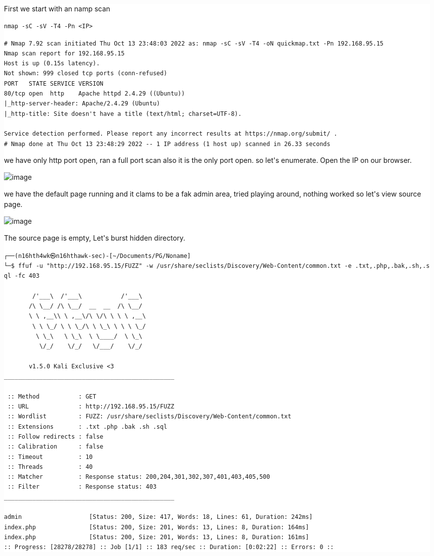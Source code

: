 First we start with an namp scan 

`nmap -sC -sV -T4 -Pn <IP>`

```
# Nmap 7.92 scan initiated Thu Oct 13 23:48:03 2022 as: nmap -sC -sV -T4 -oN quickmap.txt -Pn 192.168.95.15
Nmap scan report for 192.168.95.15
Host is up (0.15s latency).
Not shown: 999 closed tcp ports (conn-refused)
PORT   STATE SERVICE VERSION
80/tcp open  http    Apache httpd 2.4.29 ((Ubuntu))
|_http-server-header: Apache/2.4.29 (Ubuntu)
|_http-title: Site doesn't have a title (text/html; charset=UTF-8).

Service detection performed. Please report any incorrect results at https://nmap.org/submit/ .
# Nmap done at Thu Oct 13 23:48:29 2022 -- 1 IP address (1 host up) scanned in 26.33 seconds
```

we have only http port open, ran a full port scan also it is the only port open. so let's enumerate. Open the IP on our browser.

![image](https://user-images.githubusercontent.com/87468669/195765478-4c145921-0438-4e14-877b-82aaadb3e840.png)

we have the default page running and it clams to be a fak admin area, tried playing around, nothing worked so let's view source page.

![image](https://user-images.githubusercontent.com/87468669/195765693-0ada8744-351d-4db9-83e8-567008168795.png)

The source page is empty, Let's burst hidden directory.

```
┌──(n16hth4wk㉿n16hthawk-sec)-[~/Documents/PG/Noname]
└─$ ffuf -u "http://192.168.95.15/FUZZ" -w /usr/share/seclists/Discovery/Web-Content/common.txt -e .txt,.php,.bak,.sh,.sql -fc 403

        /'___\  /'___\           /'___\       
       /\ \__/ /\ \__/  __  __  /\ \__/       
       \ \ ,__\\ \ ,__\/\ \/\ \ \ \ ,__\      
        \ \ \_/ \ \ \_/\ \ \_\ \ \ \ \_/      
         \ \_\   \ \_\  \ \____/  \ \_\       
          \/_/    \/_/   \/___/    \/_/       

       v1.5.0 Kali Exclusive <3
________________________________________________

 :: Method           : GET
 :: URL              : http://192.168.95.15/FUZZ
 :: Wordlist         : FUZZ: /usr/share/seclists/Discovery/Web-Content/common.txt
 :: Extensions       : .txt .php .bak .sh .sql 
 :: Follow redirects : false
 :: Calibration      : false
 :: Timeout          : 10
 :: Threads          : 40
 :: Matcher          : Response status: 200,204,301,302,307,401,403,405,500
 :: Filter           : Response status: 403
________________________________________________

admin                   [Status: 200, Size: 417, Words: 18, Lines: 61, Duration: 242ms]
index.php               [Status: 200, Size: 201, Words: 13, Lines: 8, Duration: 164ms]
index.php               [Status: 200, Size: 201, Words: 13, Lines: 8, Duration: 161ms]
:: Progress: [28278/28278] :: Job [1/1] :: 183 req/sec :: Duration: [0:02:22] :: Errors: 0 ::
```
